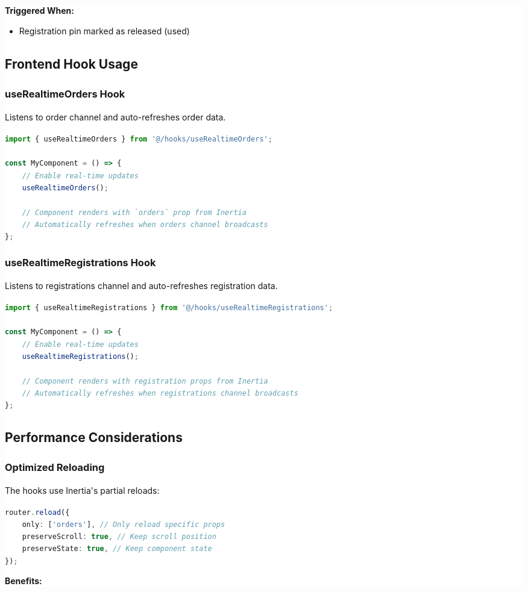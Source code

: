 **Triggered When:**

- Registration pin marked as released (used)

## Frontend Hook Usage

### useRealtimeOrders Hook

Listens to order channel and auto-refreshes order data.

```typescript
import { useRealtimeOrders } from '@/hooks/useRealtimeOrders';

const MyComponent = () => {
    // Enable real-time updates
    useRealtimeOrders();

    // Component renders with `orders` prop from Inertia
    // Automatically refreshes when orders channel broadcasts
};
```

### useRealtimeRegistrations Hook

Listens to registrations channel and auto-refreshes registration data.

```typescript
import { useRealtimeRegistrations } from '@/hooks/useRealtimeRegistrations';

const MyComponent = () => {
    // Enable real-time updates
    useRealtimeRegistrations();

    // Component renders with registration props from Inertia
    // Automatically refreshes when registrations channel broadcasts
};
```

## Performance Considerations

### Optimized Reloading

The hooks use Inertia's partial reloads:

```typescript
router.reload({
    only: ['orders'], // Only reload specific props
    preserveScroll: true, // Keep scroll position
    preserveState: true, // Keep component state
});
```

**Benefits:**
